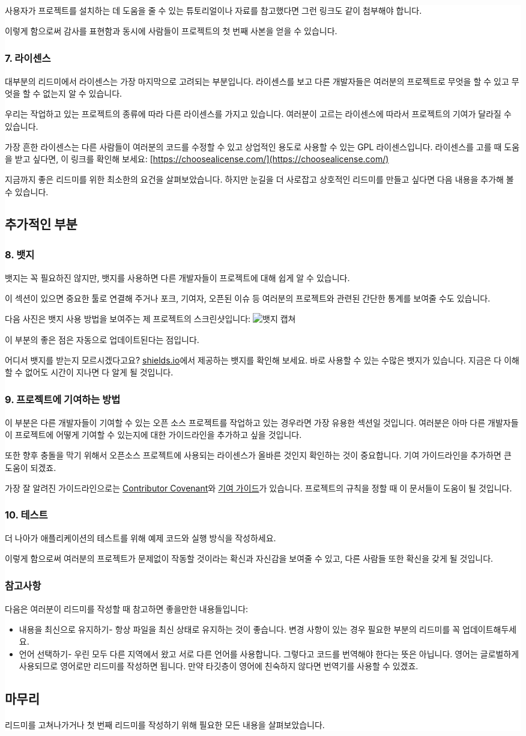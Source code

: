 사용자가 프로젝트를 설치하는 데 도움을 줄 수 있는 튜토리얼이나 자료를 참고했다면 그런 링크도 같이 첨부해야 합니다.

이렇게 함으로써 감사를 표현함과 동시에 사람들이 프로젝트의 첫 번째 사본을 얻을 수 있습니다.

### 7. 라이센스
대부분의 리드미에서 라이센스는 가장 마지막으로 고려되는 부분입니다. 라이센스를 보고 다른 개발자들은 여러분의 프로젝트로 무엇을 할 수 있고 무엇을 할 수 없는지 알 수 있습니다.

우리는 작업하고 있는 프로젝트의 종류에 따라 다른 라이센스를 가지고 있습니다. 여러분이 고르는 라이센스에 따라서 프로젝트의 기여가 달라질 수 있습니다.

가장 흔한 라이센스는 다른 사람들이 여러분의 코드를 수정할 수 있고 상업적인 용도로 사용할 수 있는 GPL 라이센스입니다. 라이센스를 고를 때 도움을 받고 싶다면, 이 링크를 확인해 보세요: [https://choosealicense.com/](https://choosealicense.com/)

지금까지 좋은 리드미를 위한 최소한의 요건을 살펴보았습니다. 하지만 눈길을 더 사로잡고 상호적인 리드미를 만들고 싶다면 다음 내용을 추가해 볼 수 있습니다. 

## 추가적인 부분
### 8. 뱃지
뱃지는 꼭 필요하진 않지만, 뱃지를 사용하면 다른 개발자들이 프로젝트에 대해 쉽게 알 수 있습니다.

이 섹션이 있으면 중요한 툴로 연결해 주거나 포크, 기여자, 오픈된 이슈 등 여러분의 프로젝트와 관련된 간단한 통계를 보여줄 수도 있습니다.

다음 사진은 뱃지 사용 방법을 보여주는 제 프로젝트의 스크린샷입니다:
![뱃지 캡쳐](https://www.freecodecamp.org/news/content/images/2021/11/check.png)

이 부분의 좋은 점은 자동으로 업데이트된다는 점입니다.

어디서 뱃지를 받는지 모르시겠다고요? [shields.io](https://shields.io/)에서 제공하는 뱃지를 확인해 보세요. 바로 사용할 수 있는 수많은 뱃지가 있습니다. 지금은 다 이해할 수 없어도 시간이 지나면 다 알게 될 것입니다.

### 9. 프로젝트에 기여하는 방법
이 부분은 다른 개발자들이 기여할 수 있는 오픈 소스 프로젝트를 작업하고 있는 경우라면 가장 유용한 섹션일 것입니다. 여러분은 아마 다른 개발자들이 프로젝트에 어떻게 기여할 수 있는지에 대한 가이드라인을 추가하고 싶을 것입니다.

또한 향후 충돌을 막기 위해서 오픈소스 프로젝트에 사용되는 라이센스가 올바른 것인지 확인하는 것이 중요합니다. 기여 가이드라인을 추가하면 큰 도움이 되겠죠.

가장 잘 알려진 가이드라인으로는 [Contributor Covenant](https://www.contributor-covenant.org/)와 [기여 가이드](https://docs.github.com/en/communities/setting-up-your-project-for-healthy-contributions/setting-guidelines-for-repository-contributors)가 있습니다. 프로젝트의 규칙을 정할 때 이 문서들이 도움이 될 것입니다.

### 10. 테스트
더 나아가 애플리케이션의 테스트를 위해 예제 코드와 실행 방식을 작성하세요.

이렇게 함으로써 여러분의 프로젝트가 문제없이 작동할 것이라는 확신과 자신감을 보여줄 수 있고, 다른 사람들 또한 확신을 갖게 될 것입니다.

### 참고사항
다음은 여러분이 리드미를 작성할 때 참고하면 좋을만한 내용들입니다:

- 내용을 최신으로 유지하기- 항상 파일을 최신 상태로 유지하는 것이 좋습니다. 변경 사항이 있는 경우 필요한 부분의 리드미를 꼭 업데이트해두세요.
- 언어 선택하기- 우린 모두 다른 지역에서 왔고 서로 다른 언어를 사용합니다. 그렇다고 코드를 번역해야 한다는 뜻은 아닙니다. 영어는 글로벌하게 사용되므로 영어로만 리드미를 작성하면 됩니다. 만약 타깃층이 영어에 친숙하지 않다면 번역기를 사용할 수 있겠죠.

## 마무리
리드미를 고쳐나가거나 첫 번째 리드미를 작성하기 위해 필요한 모든 내용을 살펴보았습니다.
